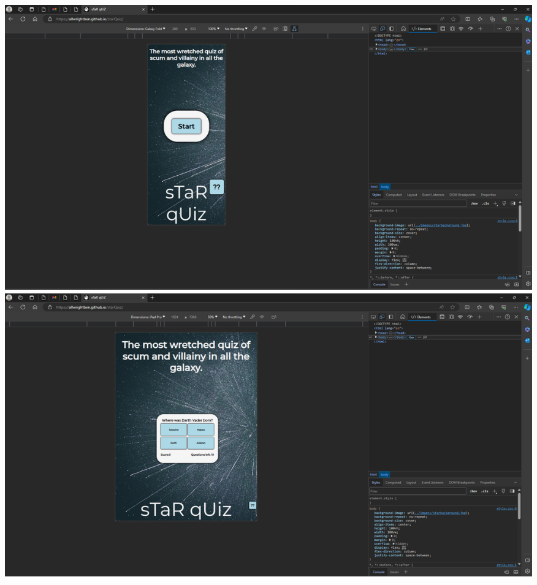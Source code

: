   ![picture of the website being tested in Edge](assets\images\documentation/edge3.png)
  ![picture of the website being tested in Edge](assets\images\documentation/edge4.png)